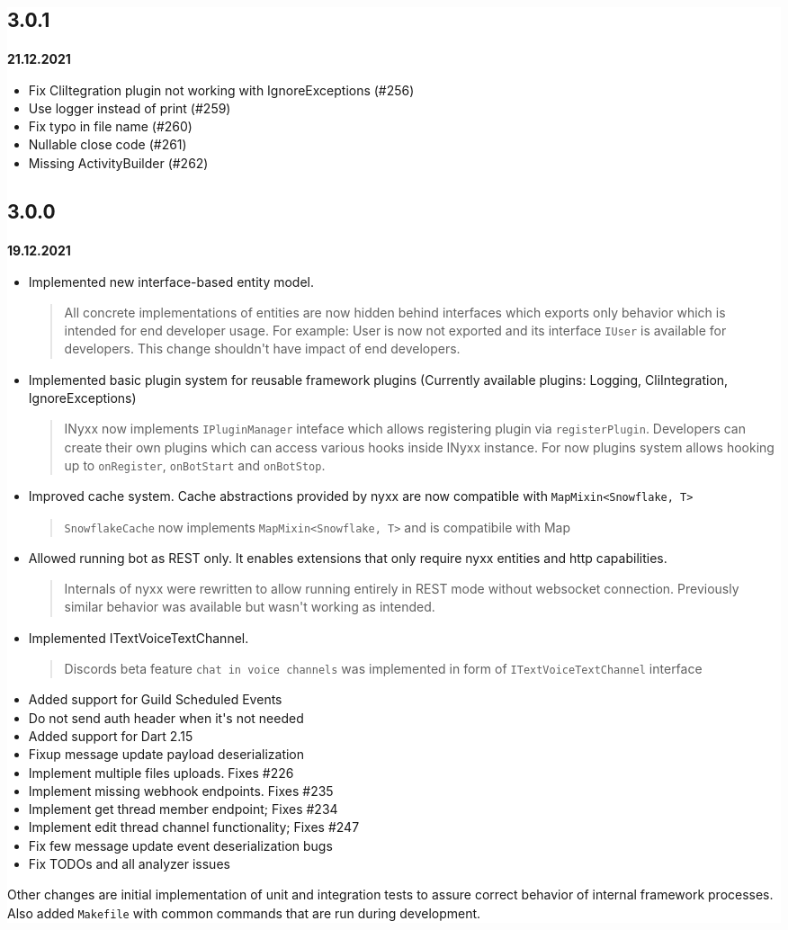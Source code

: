 ## 3.0.1
__21.12.2021__

- Fix CliItegration plugin not working with IgnoreExceptions (#256)
- Use logger instead of print (#259)
- Fix typo in file name (#260)
- Nullable close code (#261)
- Missing ActivityBuilder (#262)

## 3.0.0
__19.12.2021__

- Implemented new interface-based entity model.
  > All concrete implementations of entities are now hidden behind interfaces which exports only behavior which is
  > intended for end developer usage. For example: User is now not exported and its interface `IUser` is available for developers.
  > This change shouldn't have impact of end developers.
- Implemented basic plugin system for reusable framework plugins (Currently available plugins: Logging, CliIntegration, IgnoreExceptions)
  > INyxx now implements `IPluginManager` inteface which allows registering plugin via `registerPlugin`. Developers can create their
  > own plugins which can access various hooks inside INyxx instance. For now plugins system allows hooking up to
  > `onRegister`, `onBotStart` and `onBotStop`.
- Improved cache system. Cache abstractions provided by nyxx are now compatible with `MapMixin<Snowflake, T>`
  > `SnowflakeCache` now implements `MapMixin<Snowflake, T>` and is compatibile with Map
- Allowed running bot as REST only. It enables extensions that only require nyxx entities and http capabilities.
  > Internals of nyxx were rewritten to allow running entirely in REST mode without websocket connection.
  > Previously similar behavior was available but wasn't working as intended.
- Implemented ITextVoiceTextChannel.
  > Discords beta feature `chat in voice channels` was implemented in form of `ITextVoiceTextChannel` interface
- Added support for Guild Scheduled Events
- Do not send auth header when it's not needed
- Added support for Dart 2.15
- Fixup message update payload deserialization
- Implement multiple files uploads. Fixes #226
- Implement missing webhook endpoints. Fixes #235
- Implement get thread member endpoint; Fixes #234
- Implement edit thread channel functionality; Fixes #247
- Fix few message update event deserialization bugs
- Fix TODOs and all analyzer issues

Other changes are initial implementation of unit and integration tests to assure correct behavior of internal framework
processes. Also added `Makefile` with common commands that are run during development.
